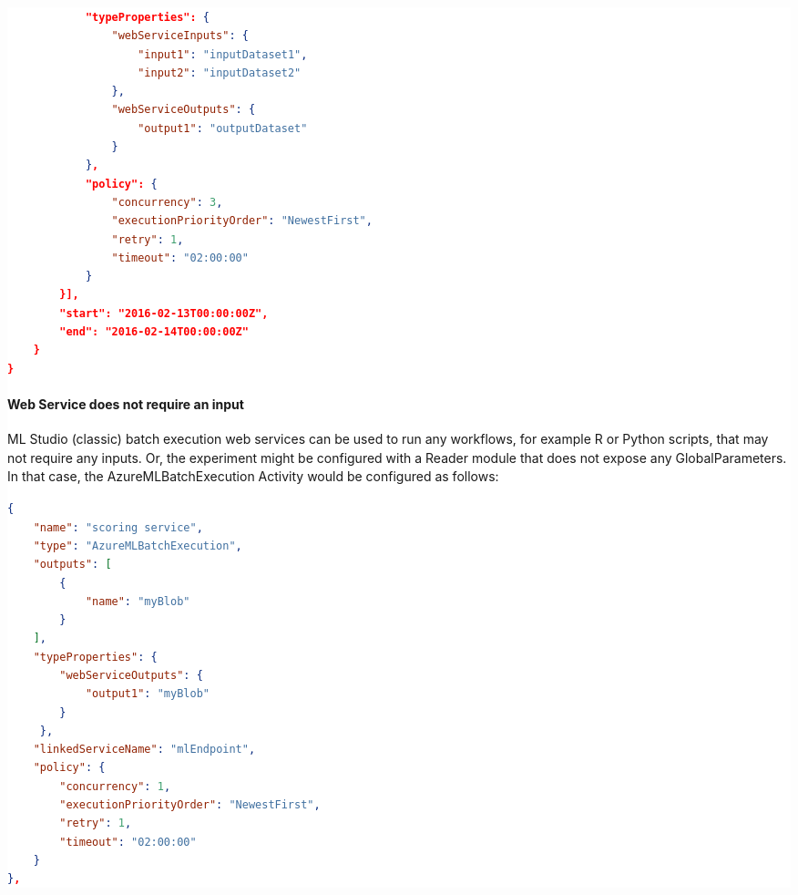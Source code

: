```JSON
            "typeProperties": {
                "webServiceInputs": {
                    "input1": "inputDataset1",
                    "input2": "inputDataset2"
                },
                "webServiceOutputs": {
                    "output1": "outputDataset"
                }
            },
            "policy": {
                "concurrency": 3,
                "executionPriorityOrder": "NewestFirst",
                "retry": 1,
                "timeout": "02:00:00"
            }
        }],
        "start": "2016-02-13T00:00:00Z",
        "end": "2016-02-14T00:00:00Z"
    }
}
```

#### Web Service does not require an input
ML Studio (classic) batch execution web services can be used to run any workflows, for example R or Python scripts, that may not require any inputs. Or, the experiment might be configured with a Reader module that does not expose any GlobalParameters. In that case, the AzureMLBatchExecution Activity would be configured as follows:

```JSON
{
    "name": "scoring service",
    "type": "AzureMLBatchExecution",
    "outputs": [
        {
            "name": "myBlob"
        }
    ],
    "typeProperties": {
        "webServiceOutputs": {
            "output1": "myBlob"
        }
     },
    "linkedServiceName": "mlEndpoint",
    "policy": {
        "concurrency": 1,
        "executionPriorityOrder": "NewestFirst",
        "retry": 1,
        "timeout": "02:00:00"
    }
},
```
